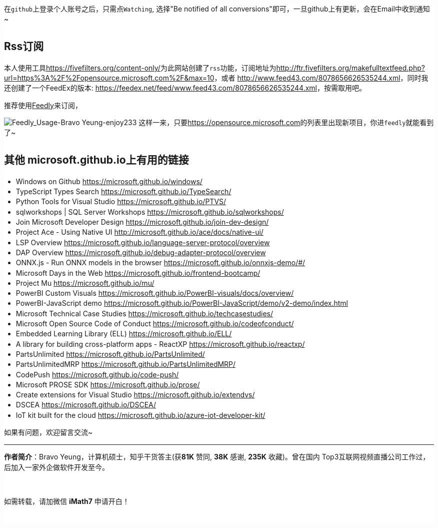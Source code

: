 在`github`上登录个人账号之后，只需点`Watching`, 选择"Be notified of all conversions"即可，一旦github上有更新，会在Email中收到通知~



## Rss订阅

本人使用工具<https://fivefilters.org/content-only/>为此网站创建了`rss`功能，订阅地址为<http://ftr.fivefilters.org/makefulltextfeed.php?url=https%3A%2F%2Fopensource.microsoft.com%2F&max=10>，或者 <http://www.feed43.com/8078656626535244.xml>，同时我还创建了一个FeedEx的版本: <https://feedex.net/feed/www.feed43.com/8078656626535244.xml>，按需取用吧。

推荐使用[Feedly](https://feedly.com)来订阅，

![Feedly_Usage-Bravo Yeung-enjoy233](//cdn.jsdelivr.net/gh/yanglr/yanglr.github.io/assets/images/2020/ms-opensource-p19.png "大白技术控Bravo Yeung")
这样一来，只要<https://opensource.microsoft.com>的列表里出现新项目，你进`feedly`就能看到了~

## 其他 microsoft.github.io上**有用的链接**
- Windows on Github <https://microsoft.github.io/windows/>
- TypeScript Types Search <https://microsoft.github.io/TypeSearch/>
- Python Tools for Visual Studio <https://microsoft.github.io/PTVS/>
- sqlworkshops \| SQL Server Workshops <https://microsoft.github.io/sqlworkshops/>
- Join Microsoft Developer Design <https://microsoft.github.io/join-dev-design/>
- Project Ace - Using Native UI <http://microsoft.github.io/ace/docs/native-ui/>
- LSP Overview <https://microsoft.github.io/language-server-protocol/overview>
- DAP Overview <https://microsoft.github.io/debug-adapter-protocol/overview>
- ONNX.js - Run ONNX models in the browser <https://microsoft.github.io/onnxjs-demo/#/>
- Microsoft Days in the Web <https://microsoft.github.io/frontend-bootcamp/>
- Project Mu <https://microsoft.github.io/mu/>
- PowerBI Custom Visuals <https://microsoft.github.io/PowerBI-visuals/docs/overview/>
- PowerBI-JavaScript demo <https://microsoft.github.io/PowerBI-JavaScript/demo/v2-demo/index.html>
- Microsoft Technical Case Studies <https://microsoft.github.io/techcasestudies/>
- Microsoft Open Source Code of Conduct <https://microsoft.github.io/codeofconduct/>
- Embedded Learning Library (ELL) <https://microsoft.github.io/ELL/>
- A library for building cross-platform apps - ReactXP <https://microsoft.github.io/reactxp/>
- PartsUnlimited <https://microsoft.github.io/PartsUnlimited/>
- PartsUnlimitedMRP <https://microsoft.github.io/PartsUnlimitedMRP/>
- CodePush <https://microsoft.github.io/code-push/>
- Microsoft PROSE SDK <https://microsoft.github.io/prose/>
- Create extensions for Visual Studio <https://microsoft.github.io/extendvs/>
- DSCEA <https://microsoft.github.io/DSCEA/>
- IoT kit built for the cloud <https://microsoft.github.io/azure-iot-developer-kit/>

如果有问题，欢迎留言交流~

<hr>

**作者简介**：Bravo Yeung，计算机硕士，知乎干货答主(获**81K** 赞同, **38K** 感谢, **235K** 收藏)。曾在国内 Top3互联网视频直播公司工作过，后加入一家外企做软件开发至今。

<br>

如需转载，请加微信 **iMath7** 申请开白！

<br>
